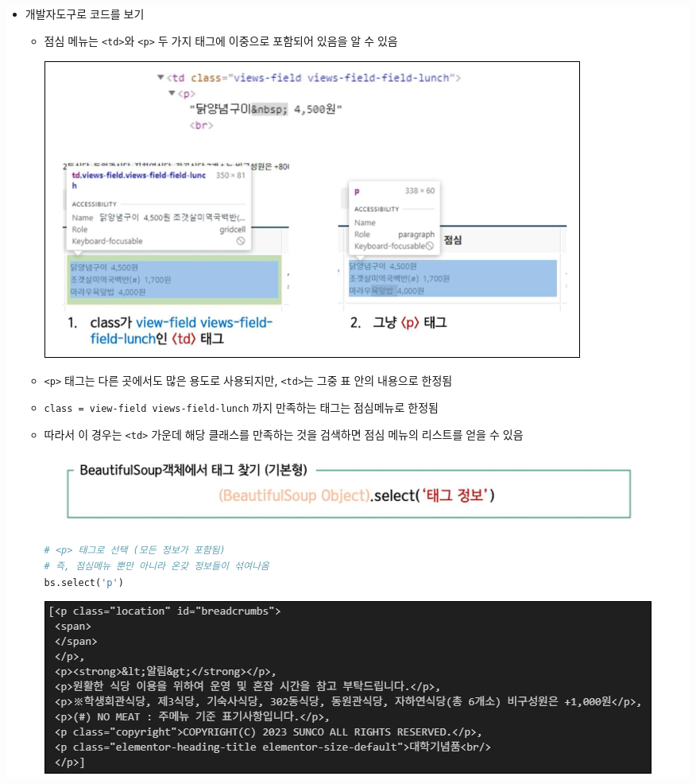   - 개발자도구로 코드를 보기
    - 점심 메뉴는 `<td>`와 `<p>` 두 가지 태그에 이중으로 포함되어 있음을 알 수 있음

      ![alt text](image-24.png)

    - `<p>` 태그는 다른 곳에서도 많은 용도로 사용되지만, `<td>`는 그중 표 안의 내용으로 한정됨
    - `class = view-field views-field-lunch` 까지 만족하는 태그는 점심메뉴로 한정됨
    - 따라서 이 경우는 `<td>` 가운데 해당 클래스를 만족하는 것을 검색하면 점심 메뉴의 리스트를 얻을 수 있음

      ![alt text](image-25.png)
      ```python
      # <p> 태그로 선택 (모든 정보가 포함됨)
      # 즉, 점심메뉴 뿐만 아니라 온갖 정보들이 섞여나옴
      bs.select('p')
      ```
      ![alt text](image-26.png)
